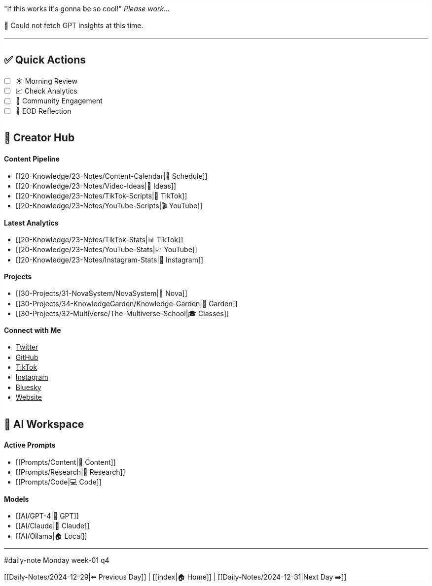 "If this works it's gonna be so cool!"
*Please work...*

🤖 Could not fetch GPT insights at this time.


---

## ✅ Quick Actions
- [ ] ☀️ Morning Review
- [ ] 📈 Check Analytics
- [ ] 🤝 Community Engagement
- [ ] 🌙 EOD Reflection

## 📱 Creator Hub
**Content Pipeline**
- [[20-Knowledge/23-Notes/Content-Calendar|📅 Schedule]]
- [[20-Knowledge/23-Notes/Video-Ideas|🎥 Ideas]]
- [[20-Knowledge/23-Notes/TikTok-Scripts|📝 TikTok]]
- [[20-Knowledge/23-Notes/YouTube-Scripts|🎬 YouTube]]

**Latest Analytics**
- [[20-Knowledge/23-Notes/TikTok-Stats|📊 TikTok]]
- [[20-Knowledge/23-Notes/YouTube-Stats|📈 YouTube]]
- [[20-Knowledge/23-Notes/Instagram-Stats|📸 Instagram]]

**Projects**
- [[30-Projects/31-NovaSystem/NovaSystem|🤖 Nova]]
- [[30-Projects/34-KnowledgeGarden/Knowledge-Garden|🌳 Garden]]
- [[30-Projects/32-MultiVerse/The-Multiverse-School|🎓 Classes]]

**Connect with Me**
- [Twitter](https://twitter.com/thecoffeejesus)
- [GitHub](https://github.com/ctavolazzi)
- [TikTok](https://tiktok.com/@thecoffeejesus)
- [Instagram](https://instagram.com/thecoffeejesus)
- [Bluesky](https://bsky.app/profile/thecoffeejesus.bsky.social)
- [Website](https://thecoffeejesus.com)

## 🤖 AI Workspace
**Active Prompts**
- [[Prompts/Content|📝 Content]]
- [[Prompts/Research|🔬 Research]]
- [[Prompts/Code|💻 Code]]

**Models**
- [[AI/GPT-4|💬 GPT]]
- [[AI/Claude|🧠 Claude]]
- [[AI/Ollama|🏠 Local]]

---

#daily-note  Monday week-01 q4

[[Daily-Notes/2024-12-29|⬅️ Previous Day]] | [[index|🏠 Home]] | [[Daily-Notes/2024-12-31|Next Day ➡️]]
